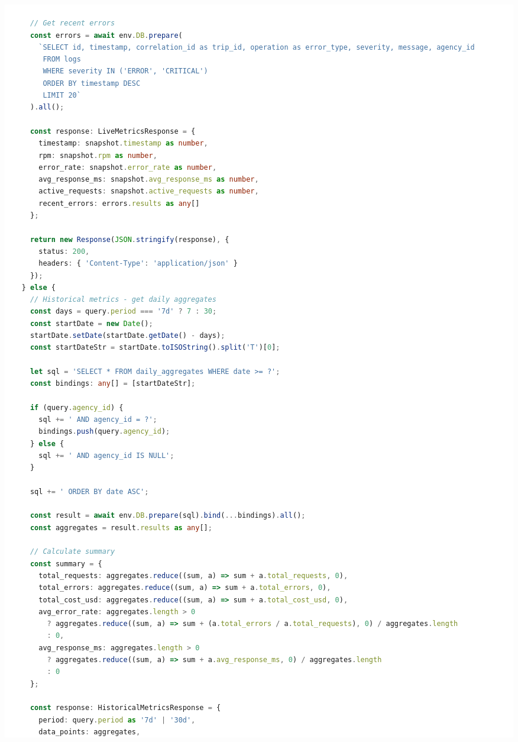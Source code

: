    ```typescript

         // Get recent errors
         const errors = await env.DB.prepare(
           `SELECT id, timestamp, correlation_id as trip_id, operation as error_type, severity, message, agency_id
            FROM logs
            WHERE severity IN ('ERROR', 'CRITICAL')
            ORDER BY timestamp DESC
            LIMIT 20`
         ).all();

         const response: LiveMetricsResponse = {
           timestamp: snapshot.timestamp as number,
           rpm: snapshot.rpm as number,
           error_rate: snapshot.error_rate as number,
           avg_response_ms: snapshot.avg_response_ms as number,
           active_requests: snapshot.active_requests as number,
           recent_errors: errors.results as any[]
         };

         return new Response(JSON.stringify(response), {
           status: 200,
           headers: { 'Content-Type': 'application/json' }
         });
       } else {
         // Historical metrics - get daily aggregates
         const days = query.period === '7d' ? 7 : 30;
         const startDate = new Date();
         startDate.setDate(startDate.getDate() - days);
         const startDateStr = startDate.toISOString().split('T')[0];

         let sql = 'SELECT * FROM daily_aggregates WHERE date >= ?';
         const bindings: any[] = [startDateStr];

         if (query.agency_id) {
           sql += ' AND agency_id = ?';
           bindings.push(query.agency_id);
         } else {
           sql += ' AND agency_id IS NULL';
         }

         sql += ' ORDER BY date ASC';

         const result = await env.DB.prepare(sql).bind(...bindings).all();
         const aggregates = result.results as any[];

         // Calculate summary
         const summary = {
           total_requests: aggregates.reduce((sum, a) => sum + a.total_requests, 0),
           total_errors: aggregates.reduce((sum, a) => sum + a.total_errors, 0),
           total_cost_usd: aggregates.reduce((sum, a) => sum + a.total_cost_usd, 0),
           avg_error_rate: aggregates.length > 0
             ? aggregates.reduce((sum, a) => sum + (a.total_errors / a.total_requests), 0) / aggregates.length
             : 0,
           avg_response_ms: aggregates.length > 0
             ? aggregates.reduce((sum, a) => sum + a.avg_response_ms, 0) / aggregates.length
             : 0
         };

         const response: HistoricalMetricsResponse = {
           period: query.period as '7d' | '30d',
           data_points: aggregates,
   ```